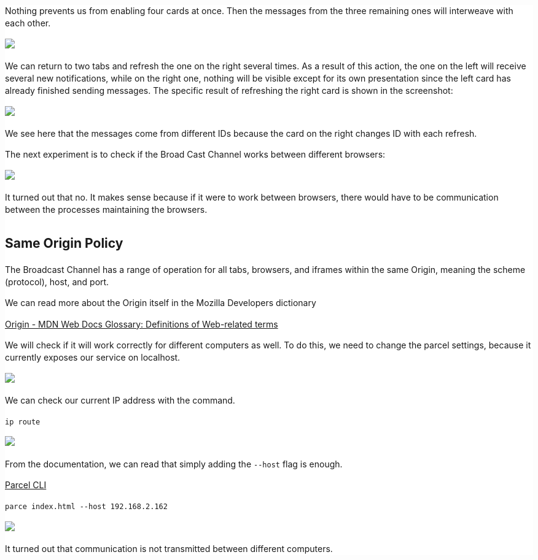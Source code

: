 Nothing prevents us from enabling four cards at once. Then the messages from the three remaining ones will interweave with each other.

![](http://localhost:8484/7d5446fd-3412-4adb-aaa2-ee9f4493f039.avif)

We can return to two tabs and refresh the one on the right several times. As a result of this action, the one on the left will receive several new notifications, while on the right one, nothing will be visible except for its own presentation since the left card has already finished sending messages. The specific result of refreshing the right card is shown in the screenshot:

![](http://localhost:8484/b0784926-0177-48cb-9841-b51e8bc24203.avif)

We see here that the messages come from different IDs because the card on the right changes ID with each refresh.

The next experiment is to check if the Broad Cast Channel works between different browsers:

![](http://localhost:8484/a391acb2-05de-4311-ab57-d5cb2b76007f.avif)

It turned out that no. It makes sense because if it were to work between browsers, there would have to be communication between the processes maintaining the browsers.

## Same Origin Policy

The Broadcast Channel has a range of operation for all tabs, browsers, and iframes within the same Origin, meaning the scheme (protocol), host, and port.

We can read more about the Origin itself in the Mozilla Developers dictionary

[Origin - MDN Web Docs Glossary: Definitions of Web-related terms](https://developer.mozilla.org/en-US/docs/Glossary/Origin)

We will check if it will work correctly for different computers as well. To do this, we need to change the parcel settings, because it currently exposes our service on localhost.

![](http://localhost:8484/f181a0be-8a4c-460e-8b88-af06434063a3.avif)

We can check our current IP address with the command.

```
ip route
```

![](http://localhost:8484/3dc7b0ef-fae0-45df-9f23-179df34c5106.avif)

From the documentation, we can read that simply adding the `--host` flag is enough.

[Parcel CLI](https://parceljs.org/cli.html)

```
parce index.html --host 192.168.2.162
```

![](http://localhost:8484/ea9494ab-6361-42e8-a9c8-88e8e2a3646d.avif)

It turned out that communication is not transmitted between different computers.
